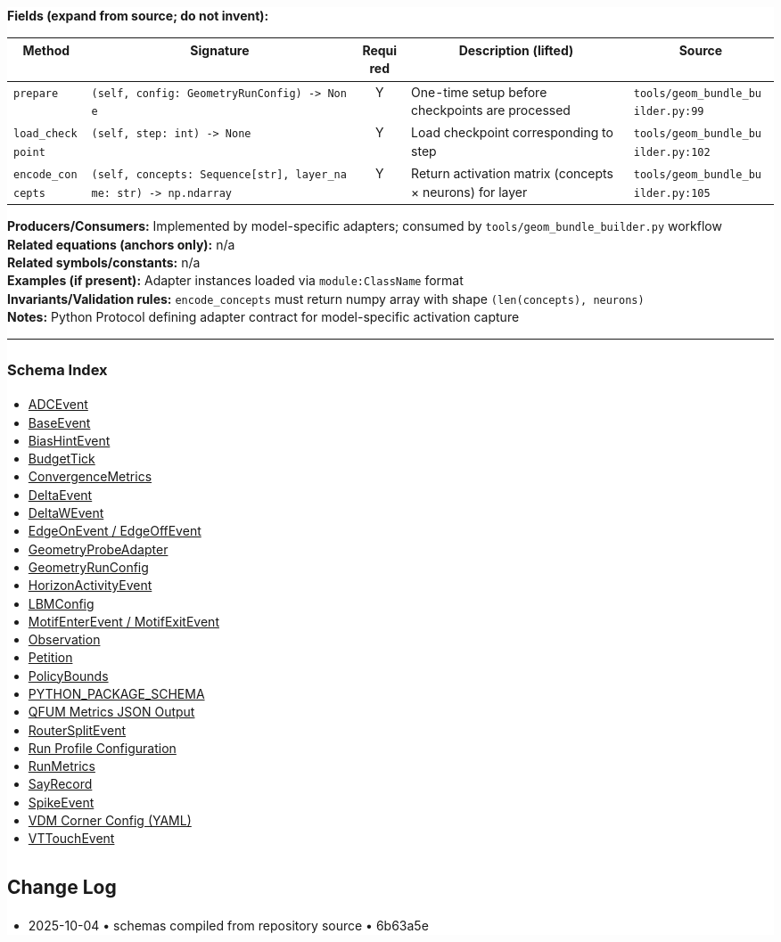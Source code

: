 **Fields (expand from source; do not invent):**

| Method            | Signature                                                      | Required | Description (lifted)                                      | Source                              |
| ----------------- | -------------------------------------------------------------- | :------: | --------------------------------------------------------- | ----------------------------------- |
| `prepare`         | `(self, config: GeometryRunConfig) -> None`                   |    Y     | One-time setup before checkpoints are processed           | `tools/geom_bundle_builder.py:99`   |
| `load_checkpoint` | `(self, step: int) -> None`                                    |    Y     | Load checkpoint corresponding to step                     | `tools/geom_bundle_builder.py:102`  |
| `encode_concepts` | `(self, concepts: Sequence[str], layer_name: str) -> np.ndarray` | Y     | Return activation matrix (concepts × neurons) for layer   | `tools/geom_bundle_builder.py:105`  |

**Producers/Consumers:** Implemented by model-specific adapters; consumed by `tools/geom_bundle_builder.py` workflow  
**Related equations (anchors only):** n/a  
**Related symbols/constants:** n/a  
**Examples (if present):** Adapter instances loaded via `module:ClassName` format  
**Invariants/Validation rules:** `encode_concepts` must return numpy array with shape `(len(concepts), neurons)`  
**Notes:** Python Protocol defining adapter contract for model-specific activation capture

---




### Schema Index

- [ADCEvent](#schema-adcevent)
- [BaseEvent](#schema-baseevent)
- [BiasHintEvent](#schema-biashintevent)
- [BudgetTick](#schema-budgettick)
- [ConvergenceMetrics](#schema-convergencemetrics)
- [DeltaEvent](#schema-deltaevent)
- [DeltaWEvent](#schema-deltawevent)
- [EdgeOnEvent / EdgeOffEvent](#schema-edgeevent)
- [GeometryProbeAdapter](#schema-geometryprobeadapter)
- [GeometryRunConfig](#schema-geometryrunconfig)
- [HorizonActivityEvent](#schema-horizonactivityevent)
- [LBMConfig](#schema-lbmconfig)
- [MotifEnterEvent / MotifExitEvent](#schema-motifevent)
- [Observation](#schema-observation)
- [Petition](#schema-petition)
- [PolicyBounds](#schema-policybounds)
- [PYTHON_PACKAGE_SCHEMA](#schema-python-package-schema)
- [QFUM Metrics JSON Output](#schema-qfum-metrics-json)
- [RouterSplitEvent](#schema-routersplitevent)
- [Run Profile Configuration](#schema-run-profile)
- [RunMetrics](#schema-runmetrics)
- [SayRecord](#schema-sayrecord)
- [SpikeEvent](#schema-spikeevent)
- [VDM Corner Config (YAML)](#schema-vdm-corner-config)
- [VTTouchEvent](#schema-vttouchevent)



## Change Log
- 2025-10-04 • schemas compiled from repository source • 6b63a5e

